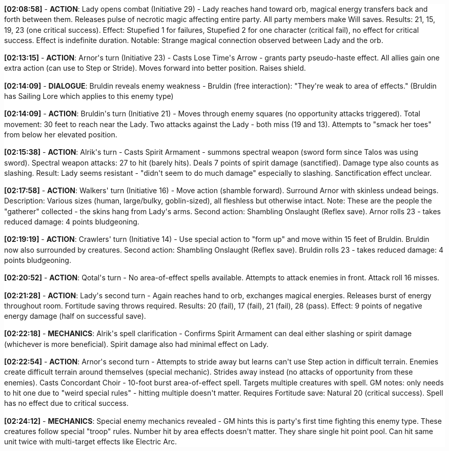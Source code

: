 **[02:08:58]** - **ACTION**: Lady opens combat (Initiative 29) - Lady reaches hand toward orb, magical energy transfers back and forth between them. Releases pulse of necrotic magic affecting entire party. All party members make Will saves. Results: 21, 15, 19, 23 (one critical success). Effect: Stupefied 1 for failures, Stupefied 2 for one character (critical fail), no effect for critical success. Effect is indefinite duration. Notable: Strange magical connection observed between Lady and the orb.

**[02:13:15]** - **ACTION**: Arnor's turn (Initiative 23) - Casts Lose Time's Arrow - grants party pseudo-haste effect. All allies gain one extra action (can use to Step or Stride). Moves forward into better position. Raises shield.

**[02:14:09]** - **DIALOGUE**: Bruldin reveals enemy weakness - Bruldin (free interaction): "They're weak to area of effects." (Bruldin has Sailing Lore which applies to this enemy type)

**[02:14:09]** - **ACTION**: Bruldin's turn (Initiative 21) - Moves through enemy squares (no opportunity attacks triggered). Total movement: 30 feet to reach near the Lady. Two attacks against the Lady - both miss (19 and 13). Attempts to "smack her toes" from below her elevated position.

**[02:15:38]** - **ACTION**: Alrik's turn - Casts Spirit Armament - summons spectral weapon (sword form since Talos was using sword). Spectral weapon attacks: 27 to hit (barely hits). Deals 7 points of spirit damage (sanctified). Damage type also counts as slashing. Result: Lady seems resistant - "didn't seem to do much damage" especially to slashing. Sanctification effect unclear.

**[02:17:58]** - **ACTION**: Walkers' turn (Initiative 16) - Move action (shamble forward). Surround Arnor with skinless undead beings. Description: Various sizes (human, large/bulky, goblin-sized), all fleshless but otherwise intact. Note: These are the people the "gatherer" collected - the skins hang from Lady's arms. Second action: Shambling Onslaught (Reflex save). Arnor rolls 23 - takes reduced damage: 4 points bludgeoning.

**[02:19:19]** - **ACTION**: Crawlers' turn (Initiative 14) - Use special action to "form up" and move within 15 feet of Bruldin. Bruldin now also surrounded by creatures. Second action: Shambling Onslaught (Reflex save). Bruldin rolls 23 - takes reduced damage: 4 points bludgeoning.

**[02:20:52]** - **ACTION**: Qotal's turn - No area-of-effect spells available. Attempts to attack enemies in front. Attack roll 16 misses.

**[02:21:28]** - **ACTION**: Lady's second turn - Again reaches hand to orb, exchanges magical energies. Releases burst of energy throughout room. Fortitude saving throws required. Results: 20 (fail), 17 (fail), 21 (fail), 28 (pass). Effect: 9 points of negative energy damage (half on successful save).

**[02:22:18]** - **MECHANICS**: Alrik's spell clarification - Confirms Spirit Armament can deal either slashing or spirit damage (whichever is more beneficial). Spirit damage also had minimal effect on Lady.

**[02:22:54]** - **ACTION**: Arnor's second turn - Attempts to stride away but learns can't use Step action in difficult terrain. Enemies create difficult terrain around themselves (special mechanic). Strides away instead (no attacks of opportunity from these enemies). Casts Concordant Choir - 10-foot burst area-of-effect spell. Targets multiple creatures with spell. GM notes: only needs to hit one due to "weird special rules" - hitting multiple doesn't matter. Requires Fortitude save: Natural 20 (critical success). Spell has no effect due to critical success.

**[02:24:12]** - **MECHANICS**: Special enemy mechanics revealed - GM hints this is party's first time fighting this enemy type. These creatures follow special "troop" rules. Number hit by area effects doesn't matter. They share single hit point pool. Can hit same unit twice with multi-target effects like Electric Arc.
